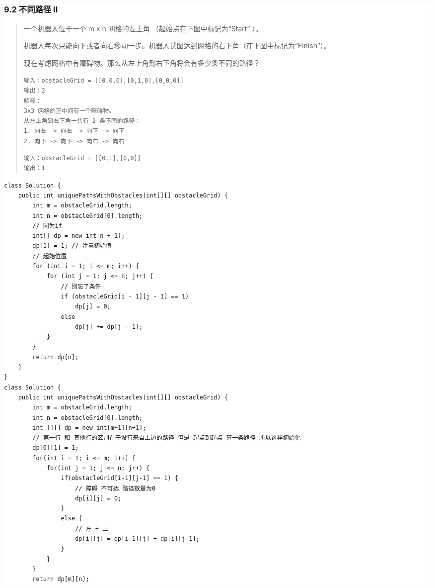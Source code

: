### 9.2 不同路径 II

>一个机器人位于一个 m x n 网格的左上角 （起始点在下图中标记为“Start” ）。
>
>机器人每次只能向下或者向右移动一步。机器人试图达到网格的右下角（在下图中标记为“Finish”）。
>
>现在考虑网格中有障碍物。那么从左上角到右下角将会有多少条不同的路径？
>
>```
>输入：obstacleGrid = [[0,0,0],[0,1,0],[0,0,0]]
>输出：2
>解释：
>3x3 网格的正中间有一个障碍物。
>从左上角到右下角一共有 2 条不同的路径：
>1. 向右 -> 向右 -> 向下 -> 向下
>2. 向下 -> 向下 -> 向右 -> 向右
>```
>
>```
>输入：obstacleGrid = [[0,1],[0,0]]
>输出：1
>```

```
class Solution {
    public int uniquePathsWithObstacles(int[][] obstacleGrid) {
        int m = obstacleGrid.length;
        int n = obstacleGrid[0].length;
        // 因为if
        int[] dp = new int[n + 1];
        dp[1] = 1; // 注意初始值
        // 起始位置
        for (int i = 1; i <= m; i++) {
            for (int j = 1; j <= n; j++) {
                // 别忘了条件
                if (obstacleGrid[i - 1][j - 1] == 1) 
                    dp[j] = 0;
                else 
                    dp[j] += dp[j - 1];
            }
        }
        return dp[n];
    }
}
class Solution {
    public int uniquePathsWithObstacles(int[][] obstacleGrid) {
        int m = obstacleGrid.length;
        int n = obstacleGrid[0].length;
        int [][] dp = new int[m+1][n+1];
        // 第一行 和 其他行的区别在于没有来自上边的路径 但是 起点到起点 算一条路径 所以这样初始化
        dp[0][1] = 1;
        for(int i = 1; i <= m; i++) {
            for(int j = 1; j <= n; j++) {
                if(obstacleGrid[i-1][j-1] == 1) {
                    // 障碍 不可达 路径数量为0
                    dp[i][j] = 0;
                }
                else {
                    // 左 + 上
                    dp[i][j] = dp[i-1][j] + dp[i][j-1];
                }
            }
        }
        return dp[m][n];
```